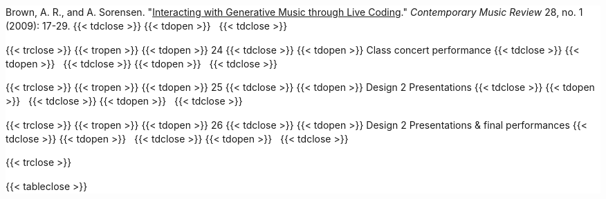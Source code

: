 Brown, A. R., and A. Sorensen. "[Interacting with Generative Music through Live Coding](http://dx.doi.org/10.1080/07494460802663991)." _Contemporary Music Review_ 28, no. 1 (2009): 17-29.
{{< tdclose >}}
{{< tdopen >}}
 
{{< tdclose >}}

{{< trclose >}}
{{< tropen >}}
{{< tdopen >}}
24
{{< tdclose >}}
{{< tdopen >}}
Class concert performance
{{< tdclose >}}
{{< tdopen >}}
 
{{< tdclose >}}
{{< tdopen >}}
 
{{< tdclose >}}

{{< trclose >}}
{{< tropen >}}
{{< tdopen >}}
25
{{< tdclose >}}
{{< tdopen >}}
Design 2 Presentations
{{< tdclose >}}
{{< tdopen >}}
 
{{< tdclose >}}
{{< tdopen >}}
 
{{< tdclose >}}

{{< trclose >}}
{{< tropen >}}
{{< tdopen >}}
26
{{< tdclose >}}
{{< tdopen >}}
Design 2 Presentations & final performances
{{< tdclose >}}
{{< tdopen >}}
 
{{< tdclose >}}
{{< tdopen >}}
 
{{< tdclose >}}

{{< trclose >}}

{{< tableclose >}}